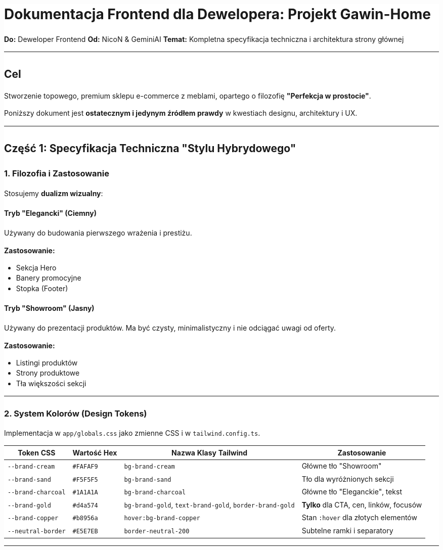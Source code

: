 # Dokumentacja Frontend dla Dewelopera: Projekt Gawin-Home

**Do:** Deweloper Frontend
**Od:** NicoN & GeminiAI
**Temat:** Kompletna specyfikacja techniczna i architektura strony głównej

---

## Cel

Stworzenie topowego, premium sklepu e-commerce z meblami, opartego o filozofię **"Perfekcja w prostocie"**.

Poniższy dokument jest **ostatecznym i jedynym źródłem prawdy** w kwestiach designu, architektury i UX.

---

## Część 1: Specyfikacja Techniczna "Stylu Hybrydowego"

### 1. Filozofia i Zastosowanie

Stosujemy **dualizm wizualny**:

#### Tryb "Elegancki" (Ciemny)
Używany do budowania pierwszego wrażenia i prestiżu.

**Zastosowanie:**
- Sekcja Hero
- Banery promocyjne
- Stopka (Footer)

#### Tryb "Showroom" (Jasny)
Używany do prezentacji produktów. Ma być czysty, minimalistyczny i nie odciągać uwagi od oferty.

**Zastosowanie:**
- Listingi produktów
- Strony produktowe
- Tła większości sekcji

---

### 2. System Kolorów (Design Tokens)

Implementacja w `app/globals.css` jako zmienne CSS i w `tailwind.config.ts`.

| Token CSS | Wartość Hex | Nazwa Klasy Tailwind | Zastosowanie |
|-----------|-------------|---------------------|--------------|
| `--brand-cream` | `#FAFAF9` | `bg-brand-cream` | Główne tło "Showroom" |
| `--brand-sand` | `#F5F5F5` | `bg-brand-sand` | Tło dla wyróżnionych sekcji |
| `--brand-charcoal` | `#1A1A1A` | `bg-brand-charcoal` | Główne tło "Eleganckie", tekst |
| `--brand-gold` | `#d4a574` | `bg-brand-gold`, `text-brand-gold`, `border-brand-gold` | **Tylko** dla CTA, cen, linków, focusów |
| `--brand-copper` | `#b8956a` | `hover:bg-brand-copper` | Stan `:hover` dla złotych elementów |
| `--neutral-border` | `#E5E7EB` | `border-neutral-200` | Subtelne ramki i separatory |

---